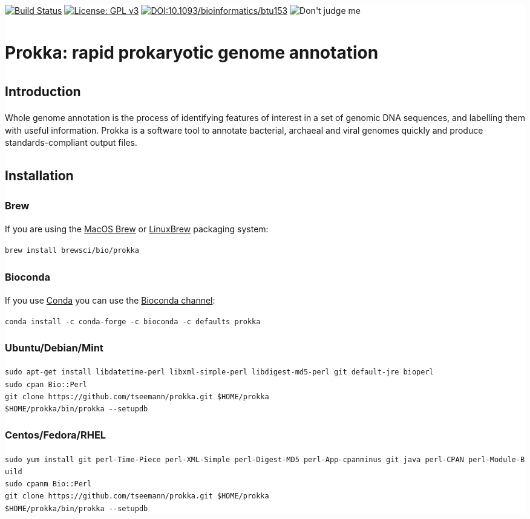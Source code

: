 [![Build Status](https://travis-ci.org/tseemann/prokka.svg?branch=master)](https://travis-ci.org/tseemann/prokka)
[![License: GPL v3](https://img.shields.io/badge/License-GPL%20v3-blue.svg)](https://www.gnu.org/licenses/gpl-3.0)
[![DOI:10.1093/bioinformatics/btu153](https://zenodo.org/badge/DOI/10.1093/bioinformatics/btu153.svg)](https://doi.org/10.1093/bioinformatics/btu153)
![Don't judge me](https://img.shields.io/badge/Language-Perl_5-steelblue.svg)

# Prokka: rapid prokaryotic genome annotation

## Introduction

Whole genome annotation is the process of identifying features of interest in a set of genomic DNA sequences, and
labelling them with useful information. Prokka is a software tool to annotate bacterial, archaeal and viral genomes
quickly and produce standards-compliant output files.

## Installation

### Brew

If you are using the [MacOS Brew](http://brew.sh/)
or [LinuxBrew](http://brew.sh/linuxbrew/) packaging system:

```
brew install brewsci/bio/prokka
```

### Bioconda

If you use [Conda](https://conda.io/docs/install/quick.html)
you can use the [Bioconda channel](https://bioconda.github.io/):

```
conda install -c conda-forge -c bioconda -c defaults prokka
```

### Ubuntu/Debian/Mint

```
sudo apt-get install libdatetime-perl libxml-simple-perl libdigest-md5-perl git default-jre bioperl
sudo cpan Bio::Perl
git clone https://github.com/tseemann/prokka.git $HOME/prokka
$HOME/prokka/bin/prokka --setupdb
```

### Centos/Fedora/RHEL

```
sudo yum install git perl-Time-Piece perl-XML-Simple perl-Digest-MD5 perl-App-cpanminus git java perl-CPAN perl-Module-Build
sudo cpanm Bio::Perl
git clone https://github.com/tseemann/prokka.git $HOME/prokka
$HOME/prokka/bin/prokka --setupdb
```
